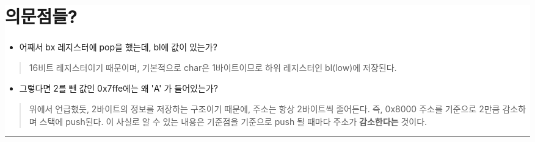 # 의문점들?

- 어째서 bx 레지스터에 pop을 했는데, bl에 값이 있는가?

> 16비트 레지스터이기 때문이며, 기본적으로 char은 1바이트이므로 하위 레지스터인 bl(low)에 저장된다.

- 그렇다면 2를 뺀 값인 0x7ffe에는 왜 'A' 가 들어있는가?

> 위에서 언급했듯, 2바이트의 정보를 저장하는 구조이기 때문에, 주소는 항상 2바이트씩 줄어든다.
> 즉, 0x8000 주소를 기준으로 2만큼 감소하며 스택에 push된다.
> 이 사실로 알 수 있는 내용은 기준점을 기준으로 push 될 때마다 주소가 **감소한다는** 것이다.

---
